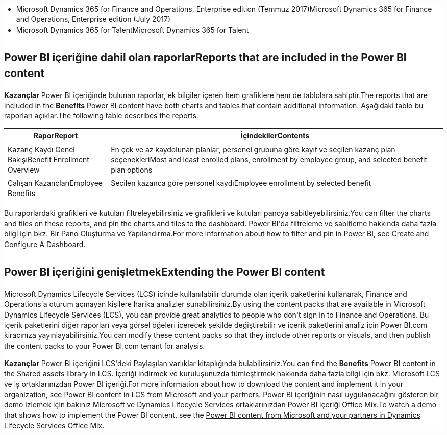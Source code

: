 - <span data-ttu-id="dd088-109">Microsoft Dynamics 365 for Finance and Operations, Enterprise edition (Temmuz 2017)</span><span class="sxs-lookup"><span data-stu-id="dd088-109">Microsoft Dynamics 365 for Finance and Operations, Enterprise edition (July 2017)</span></span>
- <span data-ttu-id="dd088-110">Microsoft Dynamics 365 for Talent</span><span class="sxs-lookup"><span data-stu-id="dd088-110">Microsoft Dynamics 365 for Talent</span></span>

## <a name="reports-that-are-included-in-the-power-bi-content"></a><span data-ttu-id="dd088-111">Power BI içeriğine dahil olan raporlar</span><span class="sxs-lookup"><span data-stu-id="dd088-111">Reports that are included in the Power BI content</span></span>
<span data-ttu-id="dd088-112">**Kazançlar** Power BI içeriğinde bulunan raporlar, ek bilgiler içeren hem grafiklere hem de tablolara sahiptir.</span><span class="sxs-lookup"><span data-stu-id="dd088-112">The reports that are included in the **Benefits** Power BI content have both charts and tables that contain additional information.</span></span> <span data-ttu-id="dd088-113">Aşağıdaki tablo bu raporları açıklar.</span><span class="sxs-lookup"><span data-stu-id="dd088-113">The following table describes the reports.</span></span>

| <span data-ttu-id="dd088-114">Rapor</span><span class="sxs-lookup"><span data-stu-id="dd088-114">Report</span></span>                       | <span data-ttu-id="dd088-115">İçindekiler</span><span class="sxs-lookup"><span data-stu-id="dd088-115">Contents</span></span>                                                                                       |
|------------------------------|------------------------------------------------------------------------------------------------|
| <span data-ttu-id="dd088-116">Kazanç Kaydı Genel Bakışı</span><span class="sxs-lookup"><span data-stu-id="dd088-116">Benefit Enrollment Overview</span></span>  | <span data-ttu-id="dd088-117">En çok ve az kaydolunan planlar, personel grubuna göre kayıt ve seçilen kazanç plan seçenekleri</span><span class="sxs-lookup"><span data-stu-id="dd088-117">Most and least enrolled plans, enrollment by employee group, and selected benefit plan options</span></span> |
| <span data-ttu-id="dd088-118">Çalışan Kazançları</span><span class="sxs-lookup"><span data-stu-id="dd088-118">Employee Benefits</span></span>            | <span data-ttu-id="dd088-119">Seçilen kazanca göre personel kaydı</span><span class="sxs-lookup"><span data-stu-id="dd088-119">Employee enrollment by selected benefit</span></span>                                                        |
                                                                                             
<span data-ttu-id="dd088-120">Bu raporlardaki grafikleri ve kutuları filtreleyebilirsiniz ve grafikleri ve kutuları panoya sabitleyebilirsiniz.</span><span class="sxs-lookup"><span data-stu-id="dd088-120">You can filter the charts and tiles on these reports, and pin the charts and tiles to the dashboard.</span></span> <span data-ttu-id="dd088-121">Power BI'da filtreleme ve sabitleme hakkında daha fazla bilgi için bkz. [Bir Pano Oluşturma ve Yapılandırma](https://powerbi.microsoft.com/en-us/guided-learning/powerbi-learning-4-2-create-configure-dashboards).</span><span class="sxs-lookup"><span data-stu-id="dd088-121">For more information about how to filter and pin in Power BI, see [Create and Configure A Dashboard](https://powerbi.microsoft.com/en-us/guided-learning/powerbi-learning-4-2-create-configure-dashboards).</span></span>

## <a name="extending-the-power-bi-content"></a><span data-ttu-id="dd088-122">Power BI içeriğini genişletmek</span><span class="sxs-lookup"><span data-stu-id="dd088-122">Extending the Power BI content</span></span>
<span data-ttu-id="dd088-123">Microsoft Dynamics Lifecycle Services (LCS) içinde kullanılabilir durumda olan içerik paketlerini kullanarak, Finance and Operations'a oturum açmayan kişilere harika analizler sunabilirsiniz.</span><span class="sxs-lookup"><span data-stu-id="dd088-123">By using the content packs that are available in Microsoft Dynamics Lifecycle Services (LCS), you can provide great analytics to people who don't sign in to Finance and Operations.</span></span> <span data-ttu-id="dd088-124">Bu içerik paketlerini diğer raporları veya görsel öğeleri içerecek şekilde değiştirebilir ve içerik paketlerini analiz için Power BI.com kiracınıza yayınlayabilirsiniz.</span><span class="sxs-lookup"><span data-stu-id="dd088-124">You can modify these content packs so that they include other reports or visuals, and then publish the content packs to your Power BI.com tenant for analysis.</span></span>

<span data-ttu-id="dd088-125">**Kazançlar** Power BI içeriğini LCS'deki Paylaşılan varlıklar kitaplığında bulabilirsiniz.</span><span class="sxs-lookup"><span data-stu-id="dd088-125">You can find the **Benefits** Power BI content in the Shared assets library in LCS.</span></span> <span data-ttu-id="dd088-126">İçeriği indirmek ve kuruluşunuzda tümleştirmek hakkında daha fazla bilgi için bkz. [Microsoft LCS ve iş ortaklarınızdan Power BI içeriği](power-bi-content-microsoft-partners.md).</span><span class="sxs-lookup"><span data-stu-id="dd088-126">For more information about how to download the content and implement it in your organization, see [Power BI content in LCS from Microsoft and your partners](power-bi-content-microsoft-partners.md).</span></span> <span data-ttu-id="dd088-127">Power BI içeriğinin nasıl uygulanacağını gösteren bir demo izlemek için bakınız [Microsoft ve Dynamics Lifecycle Services ortaklarınızdan Power BI içeriği](https://mix.office.com/watch/9puyb1b2xs1w) Office Mix.</span><span class="sxs-lookup"><span data-stu-id="dd088-127">To watch a demo that shows how to implement the Power BI content, see the [Power BI content from Microsoft and your partners in Dynamics Lifecycle Services](https://mix.office.com/watch/9puyb1b2xs1w) Office Mix.</span></span>
